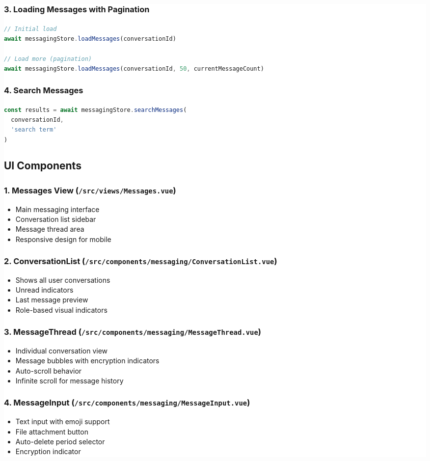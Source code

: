 ```typescript
```

### 3. **Loading Messages with Pagination**

```typescript
// Initial load
await messagingStore.loadMessages(conversationId)

// Load more (pagination)
await messagingStore.loadMessages(conversationId, 50, currentMessageCount)
```

### 4. **Search Messages**

```typescript
const results = await messagingStore.searchMessages(
  conversationId,
  'search term'
)
```

## UI Components

### 1. **Messages View** (`/src/views/Messages.vue`)
- Main messaging interface
- Conversation list sidebar
- Message thread area
- Responsive design for mobile

### 2. **ConversationList** (`/src/components/messaging/ConversationList.vue`)
- Shows all user conversations
- Unread indicators
- Last message preview
- Role-based visual indicators

### 3. **MessageThread** (`/src/components/messaging/MessageThread.vue`)
- Individual conversation view
- Message bubbles with encryption indicators
- Auto-scroll behavior
- Infinite scroll for message history

### 4. **MessageInput** (`/src/components/messaging/MessageInput.vue`)
- Text input with emoji support
- File attachment button
- Auto-delete period selector
- Encryption indicator

